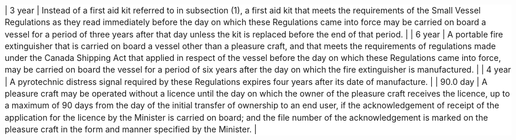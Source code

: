 | 3 year      | Instead of a first aid kit referred to in subsection (1), a first aid kit that meets the requirements of the  Small Vessel Regulations  as they read immediately before the day on which these Regulations came into force may be carried on board a vessel for a period of three years after that day unless the kit is replaced before the end of that period.                                                                                                                                                                                                                                                                                                                                                                                                                                                                                                                                                                                                                                                                                                                                                                                                                                                                                                            |
| 6 year      | A portable fire extinguisher that is carried on board a vessel other than a pleasure craft, and that meets the requirements of regulations made under the  Canada Shipping Act  that applied in respect of the vessel before the day on which these Regulations came into force, may be carried on board the vessel for a period of six years after the day on which the fire extinguisher is manufactured.                                                                                                                                                                                                                                                                                                                                                                                                                                                                                                                                                                                                                                                                                                                                                                                                                                                                 |
| 4 year      | A pyrotechnic distress signal required by these Regulations expires four years after its date of manufacture.                                                                                                                                                                                                                                                                                                                                                                                                                                                                                                                                                                                                                                                                                                                                                                                                                                                                                                                                                                                                                                                                                                                                                               |
| 90.0 day    | A pleasure craft may be operated without a licence until the day on which the owner of the pleasure craft receives the licence, up to a maximum of 90 days from the day of the initial transfer of ownership to an end user, if the acknowledgement of receipt of the application for the licence by the Minister is carried on board; and the file number of the acknowledgement is marked on the pleasure craft in the form and manner specified by the Minister.                                                                                                                                                                                                                                                                                                                                                                                                                                                                                                                                                                                                                                                                                                                                                                                                         |